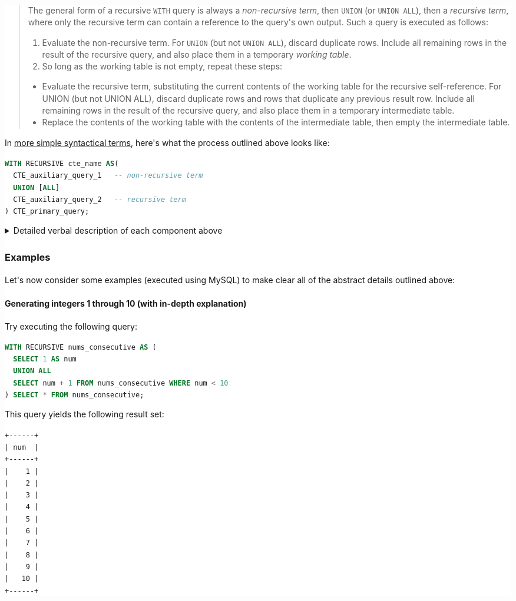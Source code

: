 > The general form of a recursive `WITH` query is always a *non-recursive term*, then `UNION` (or `UNION ALL`), then a *recursive term*, where only the recursive term can contain a reference to the query's own output. Such a query is executed as follows:
>
> 1. Evaluate the non-recursive term. For `UNION` (but not `UNION ALL`), discard duplicate rows. Include all remaining rows in the result of the recursive query, and also place them in a temporary *working table*.
> 2. So long as the working table is not empty, repeat these steps:
>  - Evaluate the recursive term, substituting the current contents of the working table for the recursive self-reference. For UNION (but not UNION ALL), discard duplicate rows and rows that duplicate any previous result row. Include all remaining rows in the result of the recursive query, and also place them in a temporary intermediate table.
>  - Replace the contents of the working table with the contents of the intermediate table, then empty the intermediate table.

In [more simple syntactical terms](https://www.postgresqltutorial.com/postgresql-tutorial/postgresql-recursive-query/), here's what the process outlined above looks like:

```sql title"Recursive CTE Syntax"
WITH RECURSIVE cte_name AS(
  CTE_auxiliary_query_1   -- non-recursive term
  UNION [ALL]
  CTE_auxiliary_query_2   -- recursive term
) CTE_primary_query;
```

<details><summary> Detailed verbal description of each component above</summary></details>

### Examples

Let's now consider some examples (executed using MySQL) to make clear all of the abstract details outlined above:

#### Generating integers 1 through 10 (with in-depth explanation)

Try executing the following query:

```sql
WITH RECURSIVE nums_consecutive AS (
  SELECT 1 AS num
  UNION ALL
  SELECT num + 1 FROM nums_consecutive WHERE num < 10
) SELECT * FROM nums_consecutive;
```

This query yields the following result set:

```
+------+
| num  |
+------+
|    1 |
|    2 |
|    3 |
|    4 |
|    5 |
|    6 |
|    7 |
|    8 |
|    9 |
|   10 |
+------+
```
